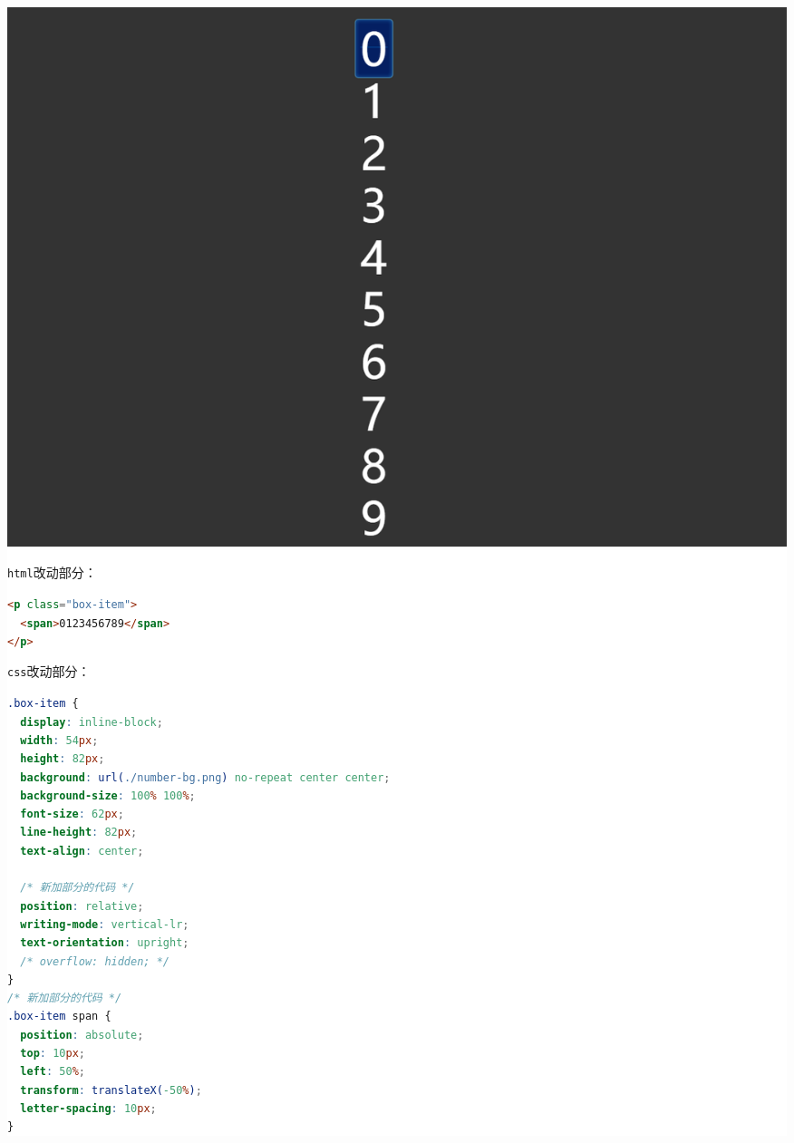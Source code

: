 ![大屏数字滚动实现](../images/css/2.png)

`html`改动部分：
```html {2}
<p class="box-item">
  <span>0123456789</span>
</p>
```

`css`改动部分：
```css
.box-item {
  display: inline-block;
  width: 54px;
  height: 82px;
  background: url(./number-bg.png) no-repeat center center;
  background-size: 100% 100%;
  font-size: 62px;
  line-height: 82px;
  text-align: center;

  /* 新加部分的代码 */
  position: relative;
  writing-mode: vertical-lr;
  text-orientation: upright;
  /* overflow: hidden; */
}
/* 新加部分的代码 */
.box-item span {
  position: absolute;
  top: 10px;
  left: 50%;
  transform: translateX(-50%);
  letter-spacing: 10px;
}
```